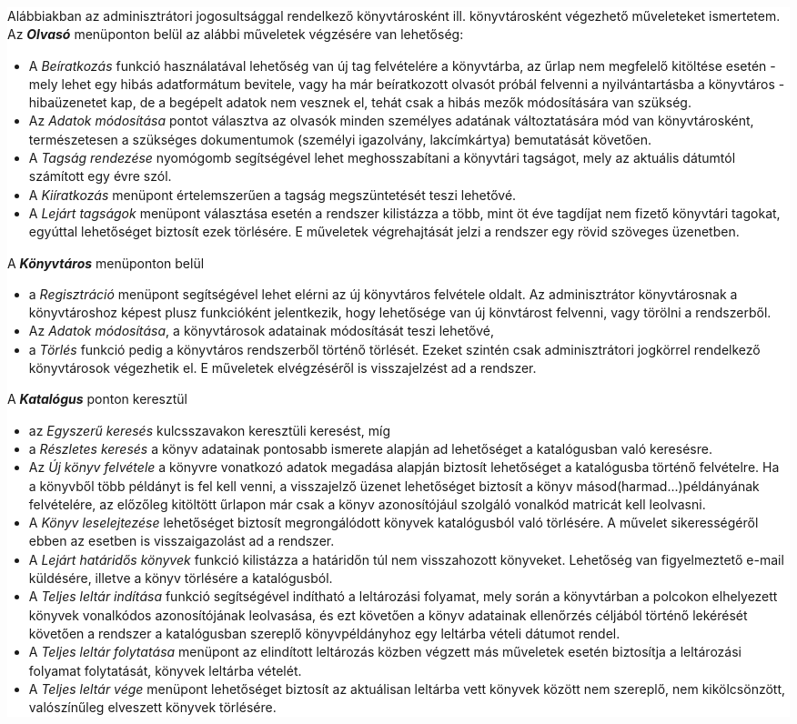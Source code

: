 Alábbiakban az adminisztrátori jogosultsággal rendelkező könyvtárosként ill. könyvtárosként végezhető műveleteket ismertetem.  
Az **_Olvasó_** menüponton belül az alábbi műveletek végzésére van lehetőség:  
- A *Beíratkozás* funkció használatával lehetőség van új tag felvételére a könyvtárba, az űrlap nem megfelelő kitöltése esetén - mely
	lehet egy hibás adatformátum bevitele, vagy ha már beíratkozott olvasót próbál felvenni a nyilvántartásba a könyvtáros - 
	hibaüzenetet kap, de a begépelt adatok nem vesznek el, tehát csak a hibás mezők módosítására van szükség.  
- Az *Adatok módosítása* pontot választva az olvasók minden személyes adatának változtatására mód van könyvtárosként, természetesen
    a szükséges dokumentumok (személyi igazolvány, lakcímkártya) bemutatását követően.  
- A *Tagság rendezése* nyomógomb segítségével lehet meghosszabítani a könyvtári tagságot, mely az aktuális dátumtól számított egy évre szól.  
- A *Kiíratkozás* menüpont értelemszerűen a tagság megszüntetését teszi lehetővé.  
- A *Lejárt tagságok* menüpont választása esetén a rendszer kilistázza a több, mint öt éve tagdíjat nem fizető könyvtári tagokat, 
	egyúttal lehetőséget biztosít ezek törlésére. E műveletek végrehajtását jelzi a rendszer egy rövid szöveges üzenetben.  
	
A **_Könyvtáros_** menüponton belül     
- a *Regisztráció* menüpont segítségével lehet elérni az új könyvtáros felvétele oldalt. Az adminisztrátor könyvtárosnak a 
	könyvtároshoz képest plusz funkcióként jelentkezik, hogy lehetősége van új könvtárost felvenni, vagy törölni a rendszerből.  
- Az *Adatok módosítása*, a könyvtárosok adatainak módosítását teszi lehetővé,  
- a	*Törlés* funkció pedig a könyvtáros rendszerből történő törlését. Ezeket szintén csak adminisztrátori jogkörrel rendelkező 
	könyvtárosok végezhetik el. E műveletek elvégzéséről is visszajelzést ad a rendszer.  
	
A **_Katalógus_** ponton keresztül    
- az *Egyszerű keresés* kulcsszavakon keresztüli keresést, míg  
- a *Részletes keresés* a könyv adatainak pontosabb ismerete alapján ad lehetőséget a katalógusban való keresésre.   
- Az *Új könyv felvétele* a könyvre vonatkozó adatok megadása alapján biztosít lehetőséget a katalógusba történő felvételre. 
Ha a könyvből több példányt is fel kell venni, a visszajelző üzenet lehetőséget biztosít a könyv másod(harmad...)példányának 
felvételére, az előzőleg kitöltött űrlapon már csak a könyv azonosítójául szolgáló vonalkód matricát kell leolvasni.  
- A *Könyv leselejtezése* lehetőséget biztosít megrongálódott könyvek katalógusból való törlésére. A művelet sikerességéről 
ebben az esetben is visszaigazolást ad a rendszer.  
- A *Lejárt határidős könyvek* funkció kilistázza a határidőn túl nem visszahozott könyveket. Lehetőség van figyelmeztető
	e-mail	küldésére, illetve a könyv törlésére a katalógusból.  
- A *Teljes leltár indítása* funkció segítségével indítható a leltározási folyamat, mely során a könyvtárban a polcokon 
elhelyezett könyvek vonalkódos azonosítójának leolvasása, és ezt követően a könyv adatainak ellenőrzés céljából történő lekérését 
követően a rendszer a katalógusban szereplő könyvpéldányhoz egy leltárba vételi dátumot rendel.
- A *Teljes leltár folytatása* menüpont az elindított leltározás közben végzett más műveletek esetén biztosítja a leltározási 
folyamat folytatását, könyvek leltárba vételét.  
- A *Teljes leltár vége* menüpont lehetőséget biztosít az aktuálisan leltárba vett könyvek között nem szereplő, nem kikölcsönzött, 
valószínűleg elveszett könyvek törlésére.  
